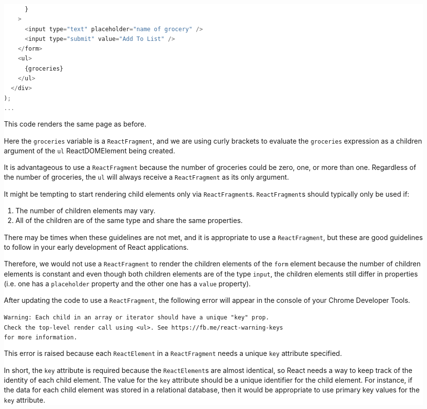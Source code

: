 ```javascript
      }
    >
      <input type="text" placeholder="name of grocery" />
      <input type="submit" value="Add To List" />
    </form>
    <ul>
      {groceries}
    </ul>
  </div>
);
...
```

This code renders the same page as before.

Here the `groceries` variable is a `ReactFragment`, and we are using curly
brackets to evaluate the `groceries` expression as a children argument of the
`ul` ReactDOMElement being created.

It is advantageous to use a `ReactFragment` because the number of groceries
could be zero, one, or more than one. Regardless of the number of groceries,
the `ul` will always receive a `ReactFragment` as its only argument.

It might be tempting to start rendering child elements only via
`ReactFragment`s. `ReactFragment`s should typically only be used if:

1. The number of children elements may vary.
2. All of the children are of the same type and share the same properties.

There may be times when these guidelines are not met, and it is appropriate to
use a `ReactFragment`, but these are good guidelines to follow in your early
development of React applications.

Therefore, we would not use a `ReactFragment` to render the children elements of
the `form` element because the number of children elements is constant and even
though both children elements are of the type `input`, the children elements
still differ in properties (i.e. one has a `placeholder` property and the other
one has a `value` property).

After updating the code to use a `ReactFragment`, the following error will
appear in the console of your Chrome Developer Tools.

```no-highlight
Warning: Each child in an array or iterator should have a unique "key" prop.
Check the top-level render call using <ul>. See https://fb.me/react-warning-keys
for more information.
```

This error is raised because each `ReactElement` in a `ReactFragment` needs a
unique `key` attribute specified.

In short, the `key` attribute is required because the `ReactElement`s are almost identical, so React needs a way to keep track of the identity of each child element.
The value for the `key` attribute should be a unique identifier for the child element.
For instance, if the data for each child element was stored in a relational database, then it would be appropriate to use primary key values for the `key` attribute.
